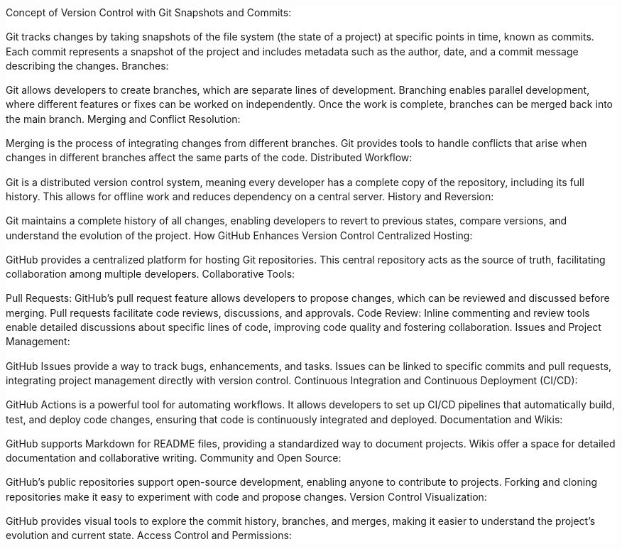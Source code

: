 Concept of Version Control with Git
Snapshots and Commits:

Git tracks changes by taking snapshots of the file system (the state of a project) at specific points in time, known as commits. Each commit represents a snapshot of the project and includes metadata such as the author, date, and a commit message describing the changes.
Branches:

Git allows developers to create branches, which are separate lines of development. Branching enables parallel development, where different features or fixes can be worked on independently. Once the work is complete, branches can be merged back into the main branch.
Merging and Conflict Resolution:

Merging is the process of integrating changes from different branches. Git provides tools to handle conflicts that arise when changes in different branches affect the same parts of the code.
Distributed Workflow:

Git is a distributed version control system, meaning every developer has a complete copy of the repository, including its full history. This allows for offline work and reduces dependency on a central server.
History and Reversion:

Git maintains a complete history of all changes, enabling developers to revert to previous states, compare versions, and understand the evolution of the project.
How GitHub Enhances Version Control
Centralized Hosting:

GitHub provides a centralized platform for hosting Git repositories. This central repository acts as the source of truth, facilitating collaboration among multiple developers.
Collaborative Tools:

Pull Requests: GitHub’s pull request feature allows developers to propose changes, which can be reviewed and discussed before merging. Pull requests facilitate code reviews, discussions, and approvals.
Code Review: Inline commenting and review tools enable detailed discussions about specific lines of code, improving code quality and fostering collaboration.
Issues and Project Management:

GitHub Issues provide a way to track bugs, enhancements, and tasks. Issues can be linked to specific commits and pull requests, integrating project management directly with version control.
Continuous Integration and Continuous Deployment (CI/CD):

GitHub Actions is a powerful tool for automating workflows. It allows developers to set up CI/CD pipelines that automatically build, test, and deploy code changes, ensuring that code is continuously integrated and deployed.
Documentation and Wikis:

GitHub supports Markdown for README files, providing a standardized way to document projects. Wikis offer a space for detailed documentation and collaborative writing.
Community and Open Source:

GitHub’s public repositories support open-source development, enabling anyone to contribute to projects. Forking and cloning repositories make it easy to experiment with code and propose changes.
Version Control Visualization:

GitHub provides visual tools to explore the commit history, branches, and merges, making it easier to understand the project’s evolution and current state.
Access Control and Permissions:
